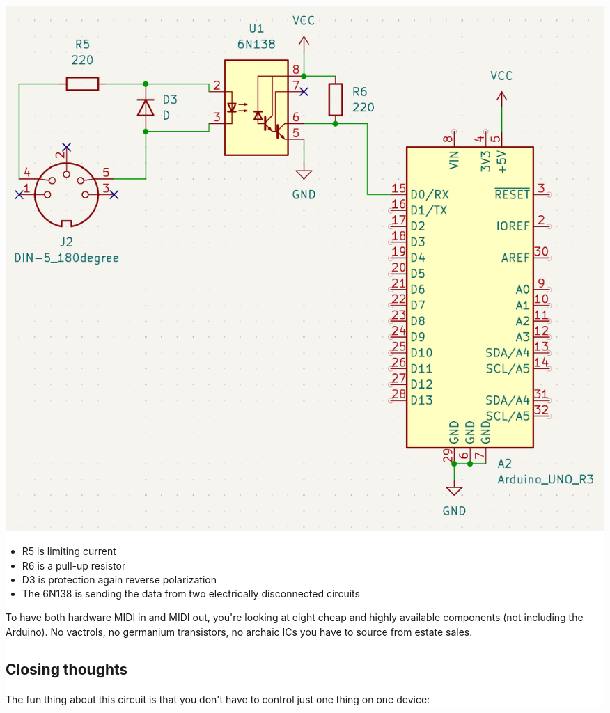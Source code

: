 ![Schematic of MIDI in circuit](./midi-in-schematic.png)

- R5 is limiting current
- R6 is a pull-up resistor
- D3 is protection again reverse polarization
- The 6N138 is sending the data from two electrically disconnected circuits

To have both hardware MIDI in and MIDI out, you're looking at eight cheap and highly available components (not including the Arduino). No vactrols, no germanium transistors, no archaic ICs you have to source from estate sales.

## Closing thoughts

The fun thing about this circuit is that you don't have to control just one thing on one device:
